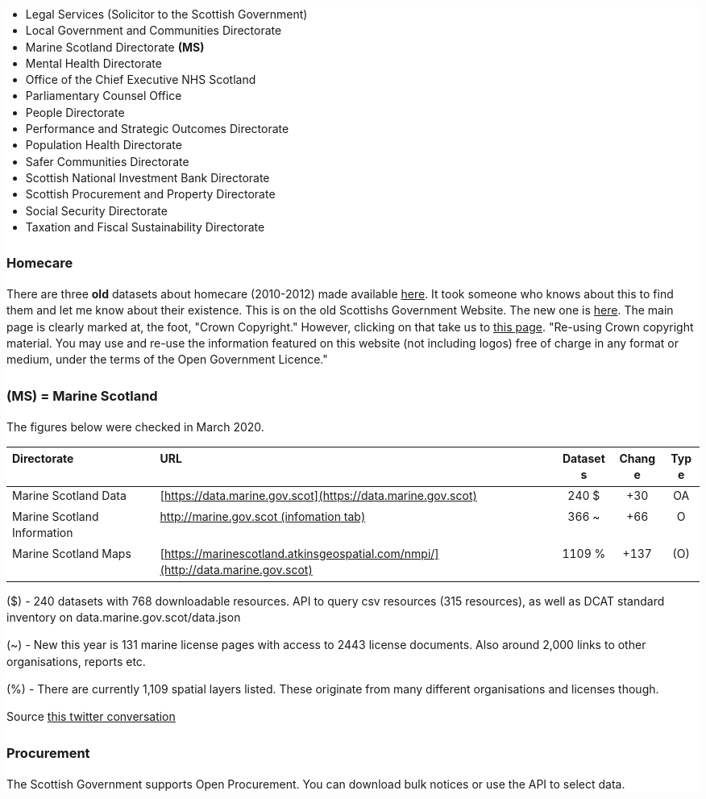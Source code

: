 - Legal Services (Solicitor to the Scottish Government)
- Local Government and Communities Directorate
- Marine Scotland Directorate __(MS)__
- Mental Health Directorate
- Office of the Chief Executive NHS Scotland
- Parliamentary Counsel Office
- People Directorate
- Performance and Strategic Outcomes Directorate
- Population Health Directorate
- Safer Communities Directorate
- Scottish National Investment Bank Directorate
- Scottish Procurement and Property Directorate
- Social Security Directorate
- Taxation and Fiscal Sustainability Directorate

### Homecare 
There are three __old__ datasets about homecare (2010-2012) made available [here](https://www2.gov.scot/Topics/Statistics/Browse/Health/Data/HomeCare/HSC-Datasets-HCPRF). It took someone who knows about this to find them and let me know about their existence. This is on the old Scottishs Government Website. The new one is [here](https://www.gov.scot/). The main page is clearly marked at, the foot, "Crown Copyright." However, clicking on that take us to [this page](https://www2.gov.scot/CrownCopyright). "Re-using Crown copyright material. You may use and re-use the information featured on this website (not including logos) free of charge in any format or medium, under the terms of the Open Government Licence." 

### (MS) =  Marine Scotland

The figures below were checked in March 2020.

| Directorate   | URL         | Datasets |Change| Type|
| :------------- |:-------------| :-----:|:---:|:---:|
|Marine Scotland Data|[https://data.marine.gov.scot](https://data.marine.gov.scot)|240 $| +30 |OA|
|Marine Scotland Information|[http://marine.gov.scot (infomation tab)](http://marine.gov.scot)|366 ~|+66|O|
|Marine Scotland Maps|[https://marinescotland.atkinsgeospatial.com/nmpi/](http://data.marine.gov.scot)| 1109 %|+137 |(O)|


($) - 240 datasets with 768 downloadable resources. API to query csv resources (315 resources), as well as DCAT standard inventory on data.marine.gov.scot/data.json

(~) - New this year is 131 marine license pages with access to 2443 license documents. Also around 2,000 links to other organisations, reports etc.

(%) -  There are currently 1,109 spatial layers listed. These originate from many different organisations and licenses though.

Source [this twitter conversation](https://twitter.com/overchord/status/1235148356084740096)


### Procurement
The Scottish Government supports Open Procurement. You can download bulk notices or use the API to select data. 
